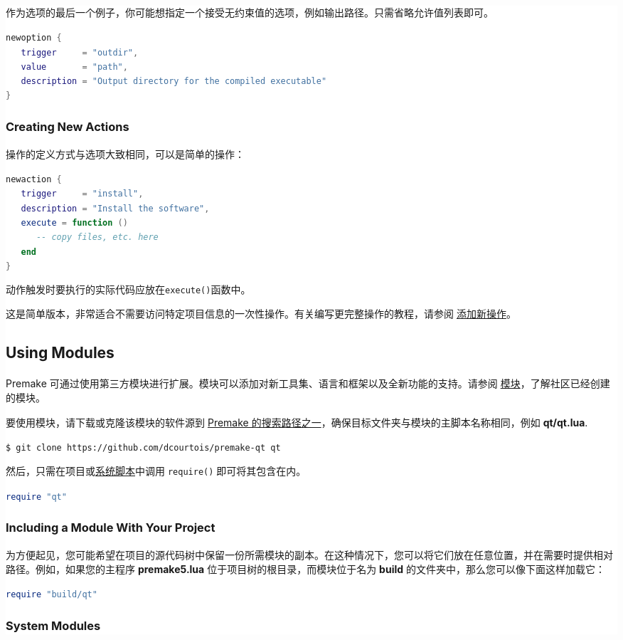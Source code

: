 作为选项的最后一个例子，你可能想指定一个接受无约束值的选项，例如输出路径。只需省略允许值列表即可。

```lua
newoption {
   trigger     = "outdir",
   value       = "path",
   description = "Output directory for the compiled executable"
}
```

### Creating New Actions

操作的定义方式与选项大致相同，可以是简单的操作：

```lua
newaction {
   trigger     = "install",
   description = "Install the software",
   execute = function ()
      -- copy files, etc. here
   end
}
```

动作触发时要执行的实际代码应放在`execute()`函数中。

这是简单版本，非常适合不需要访问特定项目信息的一次性操作。有关编写更完整操作的教程，请参阅 [添加新操作](https://premake.github.io/docs/Adding-New-Action)。

## Using Modules

Premake 可通过使用第三方模块进行扩展。模块可以添加对新工具集、语言和框架以及全新功能的支持。请参阅 [模块](https://premake.github.io/community/modules)，了解社区已经创建的模块。

要使用模块，请下载或克隆该模块的软件源到 [Premake 的搜索路径之一](https://premake.github.io/docs/Locating-Scripts)，确保目标文件夹与模块的主脚本名称相同，例如 **qt/qt.lua**.

```undefined
$ git clone https://github.com/dcourtois/premake-qt qt
```

然后，只需在项目或[系统脚本](https://premake.github.io/docs/System-Scripts)中调用 `require()` 即可将其包含在内。

```lua
require "qt"
```

### Including a Module With Your Project

为方便起见，您可能希望在项目的源代码树中保留一份所需模块的副本。在这种情况下，您可以将它们放在任意位置，并在需要时提供相对路径。例如，如果您的主程序 **premake5.lua** 位于项目树的根目录，而模块位于名为 **build** 的文件夹中，那么您可以像下面这样加载它：

```lua
require "build/qt"
```

### System Modules
